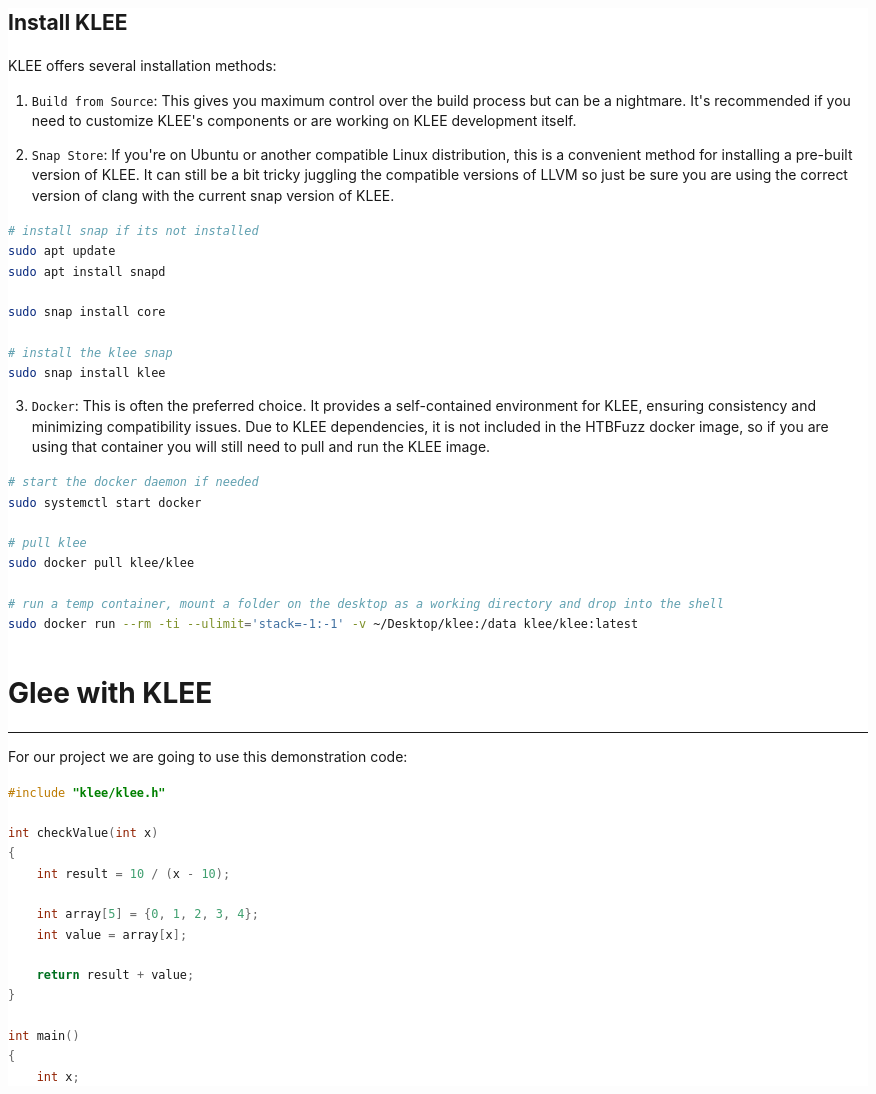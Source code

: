 ## Install KLEE

KLEE offers several installation methods:

1. `Build from Source`: This gives you maximum control over the build process but can be a nightmare. It's recommended if you need to customize KLEE's components or are working on KLEE development itself.

2. `Snap Store`: If you're on Ubuntu or another compatible Linux distribution, this is a convenient method for installing a pre-built version of KLEE. It can still be a bit tricky juggling the compatible versions of LLVM so just be sure you are using the correct version of clang with the current snap version of KLEE.


```bash
# install snap if its not installed
sudo apt update
sudo apt install snapd

sudo snap install core

# install the klee snap
sudo snap install klee

```

3. `Docker`: This is often the preferred choice. It provides a self-contained environment for KLEE, ensuring consistency and minimizing compatibility issues. Due to KLEE dependencies, it is not included in the HTBFuzz docker image, so if you are using that container you will still need to pull and run the KLEE image.


```bash
# start the docker daemon if needed
sudo systemctl start docker

# pull klee
sudo docker pull klee/klee

# run a temp container, mount a folder on the desktop as a working directory and drop into the shell
sudo docker run --rm -ti --ulimit='stack=-1:-1' -v ~/Desktop/klee:/data klee/klee:latest

```


# Glee with KLEE

* * *

For our project we are going to use this demonstration code:

```c
#include "klee/klee.h"

int checkValue(int x)
{
    int result = 10 / (x - 10);

    int array[5] = {0, 1, 2, 3, 4};
    int value = array[x];

    return result + value;
}

int main()
{
    int x;
```